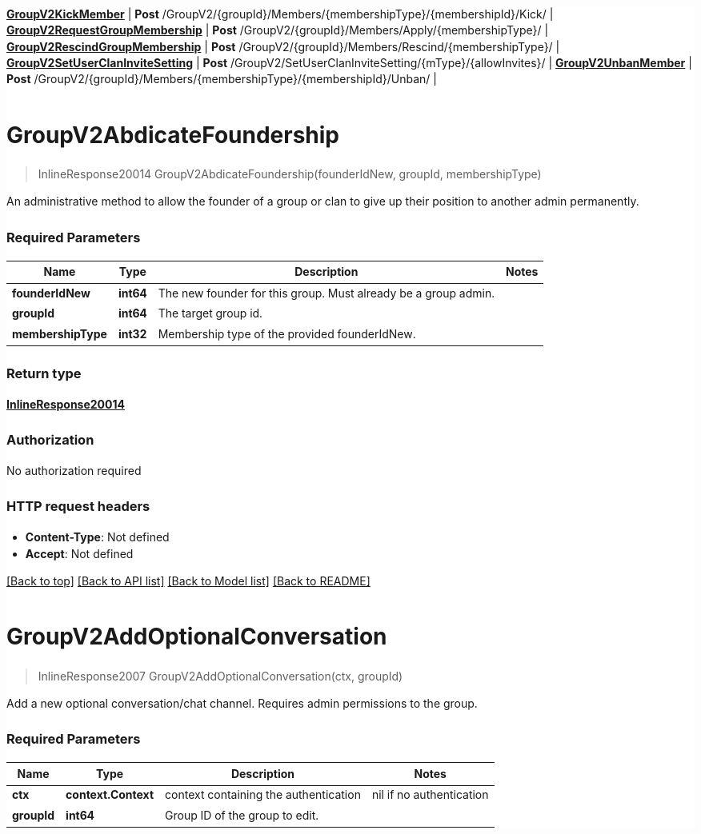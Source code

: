 [**GroupV2KickMember**](GroupV2Api.md#GroupV2KickMember) | **Post** /GroupV2/{groupId}/Members/{membershipType}/{membershipId}/Kick/ | 
[**GroupV2RequestGroupMembership**](GroupV2Api.md#GroupV2RequestGroupMembership) | **Post** /GroupV2/{groupId}/Members/Apply/{membershipType}/ | 
[**GroupV2RescindGroupMembership**](GroupV2Api.md#GroupV2RescindGroupMembership) | **Post** /GroupV2/{groupId}/Members/Rescind/{membershipType}/ | 
[**GroupV2SetUserClanInviteSetting**](GroupV2Api.md#GroupV2SetUserClanInviteSetting) | **Post** /GroupV2/SetUserClanInviteSetting/{mType}/{allowInvites}/ | 
[**GroupV2UnbanMember**](GroupV2Api.md#GroupV2UnbanMember) | **Post** /GroupV2/{groupId}/Members/{membershipType}/{membershipId}/Unban/ | 


# **GroupV2AbdicateFoundership**
> InlineResponse20014 GroupV2AbdicateFoundership(founderIdNew, groupId, membershipType)


An administrative method to allow the founder of a group or clan to give up their position to another admin permanently.

### Required Parameters

Name | Type | Description  | Notes
------------- | ------------- | ------------- | -------------
  **founderIdNew** | **int64**| The new founder for this group. Must already be a group admin. | 
  **groupId** | **int64**| The target group id. | 
  **membershipType** | **int32**| Membership type of the provided founderIdNew. | 

### Return type

[**InlineResponse20014**](inline_response_200_14.md)

### Authorization

No authorization required

### HTTP request headers

 - **Content-Type**: Not defined
 - **Accept**: Not defined

[[Back to top]](#) [[Back to API list]](../README.md#documentation-for-api-endpoints) [[Back to Model list]](../README.md#documentation-for-models) [[Back to README]](../README.md)

# **GroupV2AddOptionalConversation**
> InlineResponse2007 GroupV2AddOptionalConversation(ctx, groupId)


Add a new optional conversation/chat channel. Requires admin permissions to the group.

### Required Parameters

Name | Type | Description  | Notes
------------- | ------------- | ------------- | -------------
 **ctx** | **context.Context** | context containing the authentication | nil if no authentication
  **groupId** | **int64**| Group ID of the group to edit. | 
